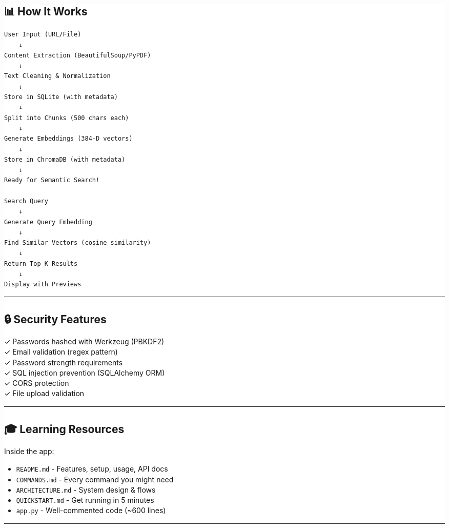 
## 📊 How It Works

```
User Input (URL/File)
    ↓
Content Extraction (BeautifulSoup/PyPDF)
    ↓
Text Cleaning & Normalization
    ↓
Store in SQLite (with metadata)
    ↓
Split into Chunks (500 chars each)
    ↓
Generate Embeddings (384-D vectors)
    ↓
Store in ChromaDB (with metadata)
    ↓
Ready for Semantic Search!

Search Query
    ↓
Generate Query Embedding
    ↓
Find Similar Vectors (cosine similarity)
    ↓
Return Top K Results
    ↓
Display with Previews
```

---

## 🔒 Security Features

✓ Passwords hashed with Werkzeug (PBKDF2)  
✓ Email validation (regex pattern)  
✓ Password strength requirements  
✓ SQL injection prevention (SQLAlchemy ORM)  
✓ CORS protection  
✓ File upload validation  

---

## 🎓 Learning Resources

Inside the app:
- `README.md` - Features, setup, usage, API docs
- `COMMANDS.md` - Every command you might need
- `ARCHITECTURE.md` - System design & flows
- `QUICKSTART.md` - Get running in 5 minutes
- `app.py` - Well-commented code (~600 lines)

---